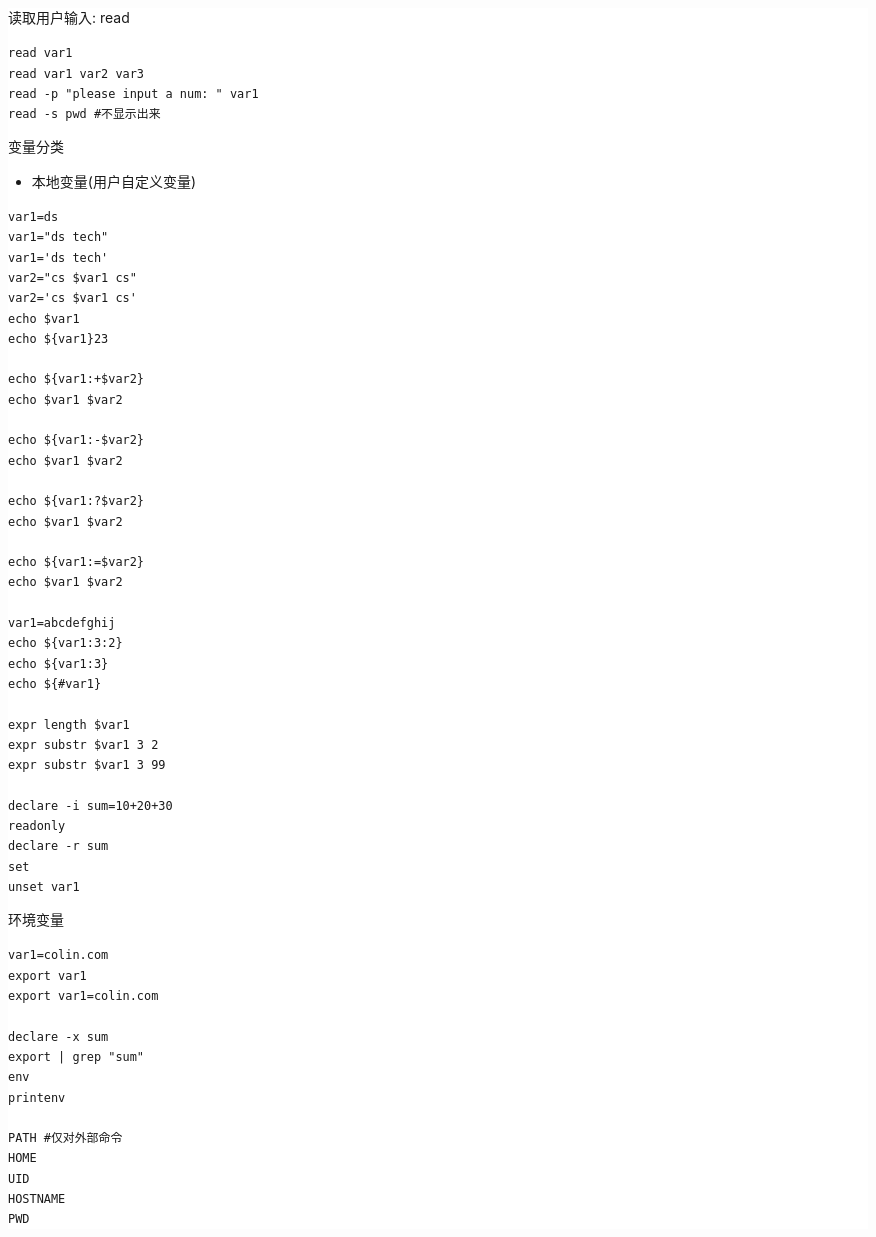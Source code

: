 读取用户输入: read
```
read var1
read var1 var2 var3
read -p "please input a num: " var1
read -s pwd #不显示出来
```

变量分类

- 本地变量(用户自定义变量)
```
var1=ds
var1="ds tech"
var1='ds tech'
var2="cs $var1 cs"
var2='cs $var1 cs'
echo $var1
echo ${var1}23

echo ${var1:+$var2}
echo $var1 $var2

echo ${var1:-$var2}
echo $var1 $var2

echo ${var1:?$var2}
echo $var1 $var2

echo ${var1:=$var2}
echo $var1 $var2

var1=abcdefghij
echo ${var1:3:2}
echo ${var1:3}
echo ${#var1}

expr length $var1
expr substr $var1 3 2
expr substr $var1 3 99

declare -i sum=10+20+30
readonly
declare -r sum
set
unset var1
```

环境变量
```
var1=colin.com
export var1
export var1=colin.com

declare -x sum
export | grep "sum"
env
printenv

PATH #仅对外部命令
HOME
UID
HOSTNAME
PWD
```
